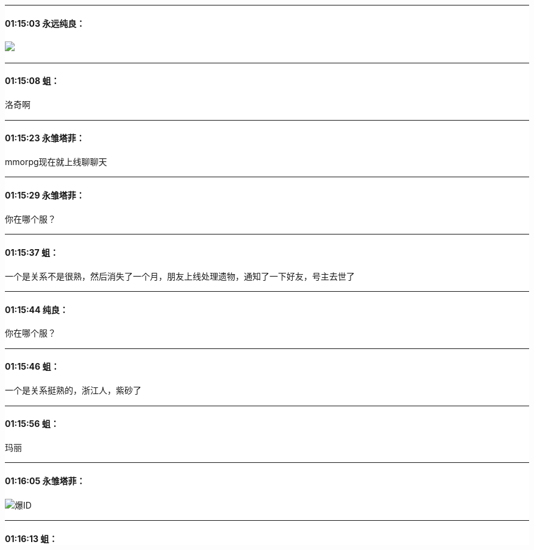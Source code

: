 *****

#### 01:15:03  永远纯良：

![](http://gchat.qpic.cn/gchatpic_new/2318442596/590331701-2429117235-C1BC2E74C4A18E77F6C19AB17CEBB8F8/0?term=2")

*****

#### 01:15:08  蛆：

洛奇啊

*****

#### 01:15:23  永雏塔菲：

mmorpg现在就上线聊聊天

*****

#### 01:15:29  永雏塔菲：

你在哪个服？

*****

#### 01:15:37  蛆：

一个是关系不是很熟，然后消失了一个月，朋友上线处理遗物，通知了一下好友，号主去世了

*****

#### 01:15:44  纯良：

你在哪个服？

*****

#### 01:15:46  蛆：

一个是关系挺熟的，浙江人，紫砂了

*****

#### 01:15:56  蛆：

玛丽

*****

#### 01:16:05  永雏塔菲：

![](http://gchat.qpic.cn/gchatpic_new/2127627203/590331701-2831429327-53EB37B3E3F0CF40ECA6114754515A29/0?term=2")爆ID

*****

#### 01:16:13  蛆：
